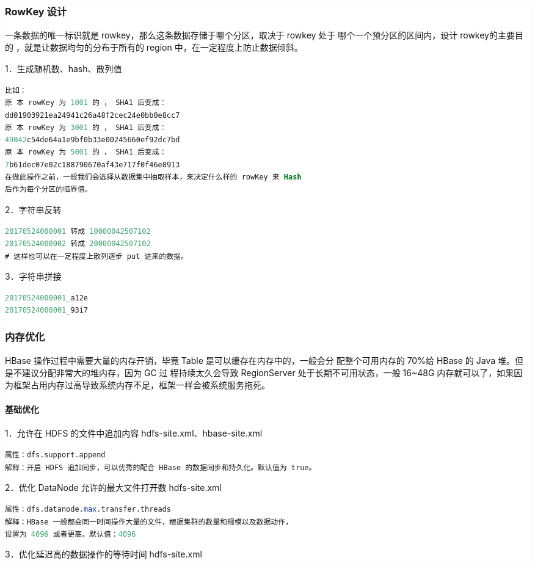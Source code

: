 ### RowKey 设计

一条数据的唯一标识就是 rowkey，那么这条数据存储于哪个分区，取决于 rowkey 处于 哪个一个预分区的区间内，设计 rowkey的主要目的 ，就是让数据均匀的分布于所有的 region 中，在一定程度上防止数据倾斜。

1．生成随机数、hash、散列值

```sql
比如：
原 本 rowKey 为 1001 的 ， SHA1 后变成：
dd01903921ea24941c26a48f2cec24e0bb0e8cc7
原 本 rowKey 为 3001 的 ， SHA1 后变成：
49042c54de64a1e9bf0b33e00245660ef92dc7bd
原 本 rowKey 为 5001 的 ， SHA1 后变成：
7b61dec07e02c188790670af43e717f0f46e8913
在做此操作之前，一般我们会选择从数据集中抽取样本，来决定什么样的 rowKey 来 Hash
后作为每个分区的临界值。
```

2．字符串反转

```sql
20170524000001 转成 10000042507102
20170524000002 转成 20000042507102
# 这样也可以在一定程度上散列逐步 put 进来的数据。
```

3．字符串拼接

```sql
20170524000001_a12e
20170524000001_93i7
```

### 内存优化

HBase 操作过程中需要大量的内存开销，毕竟 Table 是可以缓存在内存中的，一般会分 配整个可用内存的 70%给 HBase 的 Java 堆。但是不建议分配非常大的堆内存，因为 GC 过 程持续太久会导致 RegionServer 处于长期不可用状态，一般 16~48G 内存就可以了，如果因 为框架占用内存过高导致系统内存不足，框架一样会被系统服务拖死。

#### 基础优化

1．允许在 HDFS 的文件中追加内容 hdfs-site.xml、hbase-site.xml

```sql
属性：dfs.support.append
解释：开启 HDFS 追加同步，可以优秀的配合 HBase 的数据同步和持久化。默认值为 true。
```

2．优化 DataNode 允许的最大文件打开数 hdfs-site.xml

```sql
属性：dfs.datanode.max.transfer.threads
解释：HBase 一般都会同一时间操作大量的文件，根据集群的数量和规模以及数据动作，
设置为 4096 或者更高。默认值：4096
```

3．优化延迟高的数据操作的等待时间 hdfs-site.xml
